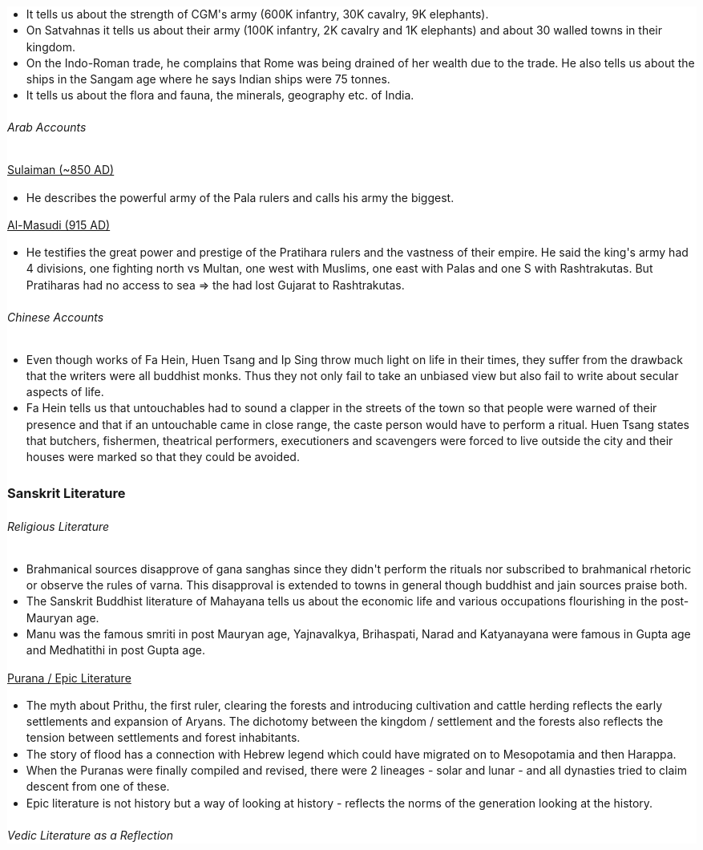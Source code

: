 - It tells us about the strength of CGM's army (600K infantry, 30K cavalry, 9K elephants).
- On Satvahnas it tells us about their army (100K infantry, 2K cavalry and 1K elephants) and  about 30 walled towns in their kingdom.
- On the Indo-Roman trade, he complains that Rome was being drained of her wealth due to the trade. He also tells us about the ships in the Sangam age where he says Indian ships were 75 tonnes.
- It tells us about the flora and fauna, the minerals, geography etc. of India.

###### Arab Accounts

[Sulaiman (~850 AD)]()

- He describes the powerful army of the Pala rulers and calls his army the biggest. 

[Al-Masudi (915 AD)]()

- He testifies the great power and prestige of the Pratihara rulers and the vastness of their empire. He said the king's army had 4 divisions, one fighting north vs Multan, one west with Muslims, one east with Palas and one S with Rashtrakutas. But Pratiharas had no access to sea => the had lost Gujarat to Rashtrakutas.  

###### Chinese Accounts

- Even though works of Fa Hein, Huen Tsang and Ip Sing throw much light on life in their times, they suffer from the drawback that the writers were all buddhist monks. Thus they not only fail to take an unbiased view but also fail to write about secular aspects of life.
- Fa Hein tells us that untouchables had to sound a clapper in the streets of the town so that people were warned of their presence and that if an untouchable came in close range, the caste person would have to perform a ritual. Huen Tsang states that butchers, fishermen, theatrical performers, executioners and scavengers were forced to live outside the city and their houses were marked so that they could be avoided.

### Sanskrit Literature

###### Religious Literature

- Brahmanical sources disapprove of gana sanghas since they didn't perform the rituals nor subscribed to brahmanical rhetoric or observe the rules of varna. This disapproval is extended to towns in general though buddhist and jain sources praise both.
- The Sanskrit Buddhist literature of Mahayana tells us about the economic life and various occupations flourishing in the post-Mauryan age. 
- Manu was the famous smriti in post Mauryan age, Yajnavalkya, Brihaspati, Narad and Katyanayana were famous in Gupta age and Medhatithi in post Gupta age.

[Purana / Epic Literature]()

- The myth about Prithu, the first ruler, clearing the forests and introducing cultivation and cattle herding reflects the early settlements and expansion of Aryans. The dichotomy between the kingdom / settlement and the forests also reflects the tension between settlements and forest inhabitants.
- The story of flood has a connection with Hebrew legend which could have migrated on to Mesopotamia and then Harappa.
- When the Puranas were finally compiled and revised, there were 2 lineages - solar and lunar - and all dynasties tried to claim descent from one of these.
- Epic literature is not history but a way of looking at history - reflects the norms of the generation looking at the history.

###### Vedic Literature as a Reflection
